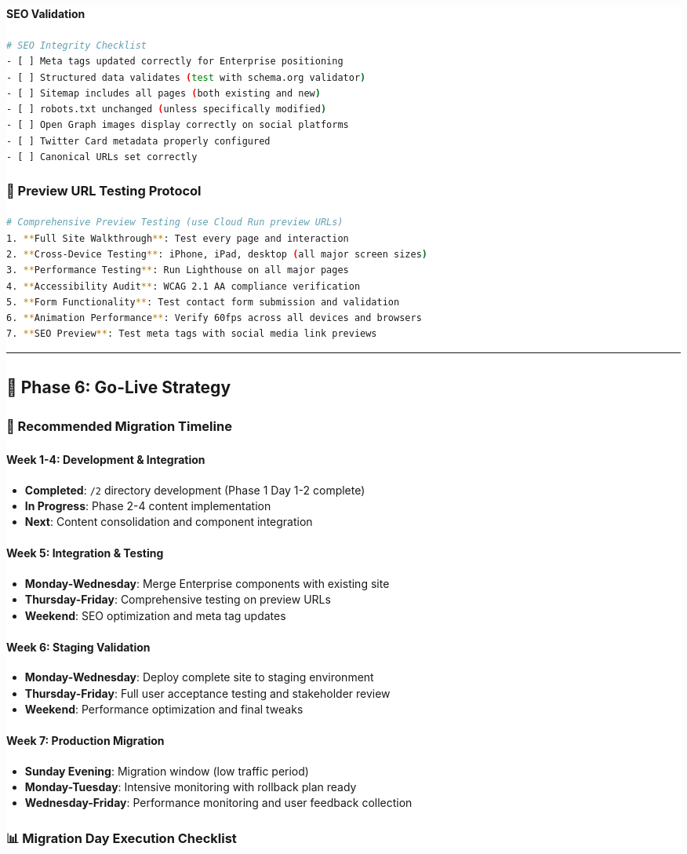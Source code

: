 #### **SEO Validation**
```bash
# SEO Integrity Checklist
- [ ] Meta tags updated correctly for Enterprise positioning
- [ ] Structured data validates (test with schema.org validator)
- [ ] Sitemap includes all pages (both existing and new)
- [ ] robots.txt unchanged (unless specifically modified)
- [ ] Open Graph images display correctly on social platforms
- [ ] Twitter Card metadata properly configured
- [ ] Canonical URLs set correctly
```

### **🎯 Preview URL Testing Protocol**
```bash
# Comprehensive Preview Testing (use Cloud Run preview URLs)
1. **Full Site Walkthrough**: Test every page and interaction
2. **Cross-Device Testing**: iPhone, iPad, desktop (all major screen sizes)
3. **Performance Testing**: Run Lighthouse on all major pages
4. **Accessibility Audit**: WCAG 2.1 AA compliance verification
5. **Form Functionality**: Test contact form submission and validation
6. **Animation Performance**: Verify 60fps across all devices and browsers
7. **SEO Preview**: Test meta tags with social media link previews
```

---

## 🚀 **Phase 6: Go-Live Strategy**

### **📅 Recommended Migration Timeline**

#### **Week 1-4: Development & Integration**
- **Completed**: `/2` directory development (Phase 1 Day 1-2 complete)
- **In Progress**: Phase 2-4 content implementation
- **Next**: Content consolidation and component integration

#### **Week 5: Integration & Testing**
- **Monday-Wednesday**: Merge Enterprise components with existing site
- **Thursday-Friday**: Comprehensive testing on preview URLs
- **Weekend**: SEO optimization and meta tag updates

#### **Week 6: Staging Validation**
- **Monday-Wednesday**: Deploy complete site to staging environment
- **Thursday-Friday**: Full user acceptance testing and stakeholder review
- **Weekend**: Performance optimization and final tweaks

#### **Week 7: Production Migration**
- **Sunday Evening**: Migration window (low traffic period)
- **Monday-Tuesday**: Intensive monitoring with rollback plan ready
- **Wednesday-Friday**: Performance monitoring and user feedback collection

### **📊 Migration Day Execution Checklist**
